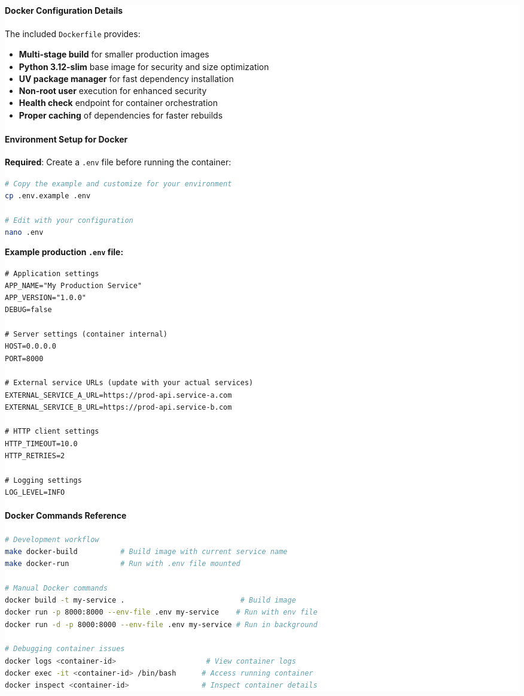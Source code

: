 #### Docker Configuration Details

The included `Dockerfile` provides:

- **Multi-stage build** for smaller production images
- **Python 3.12-slim** base image for security and size optimization
- **UV package manager** for fast dependency installation
- **Non-root user** execution for enhanced security
- **Health check** endpoint for container orchestration
- **Proper caching** of dependencies for faster rebuilds

#### Environment Setup for Docker

**Required**: Create a `.env` file before running the container:

```bash
# Copy the example and customize for your environment
cp .env.example .env

# Edit with your configuration
nano .env
```

**Example production `.env` file:**

```env
# Application settings
APP_NAME="My Production Service"
APP_VERSION="1.0.0"
DEBUG=false

# Server settings (container internal)
HOST=0.0.0.0
PORT=8000

# External service URLs (update with your actual services)
EXTERNAL_SERVICE_A_URL=https://prod-api.service-a.com
EXTERNAL_SERVICE_B_URL=https://prod-api.service-b.com

# HTTP client settings
HTTP_TIMEOUT=10.0
HTTP_RETRIES=2

# Logging settings
LOG_LEVEL=INFO
```

#### Docker Commands Reference

```bash
# Development workflow
make docker-build          # Build image with current service name
make docker-run            # Run with .env file mounted

# Manual Docker commands
docker build -t my-service .                           # Build image
docker run -p 8000:8000 --env-file .env my-service    # Run with env file
docker run -d -p 8000:8000 --env-file .env my-service # Run in background

# Debugging container issues
docker logs <container-id>                     # View container logs
docker exec -it <container-id> /bin/bash      # Access running container
docker inspect <container-id>                 # Inspect container details
```

